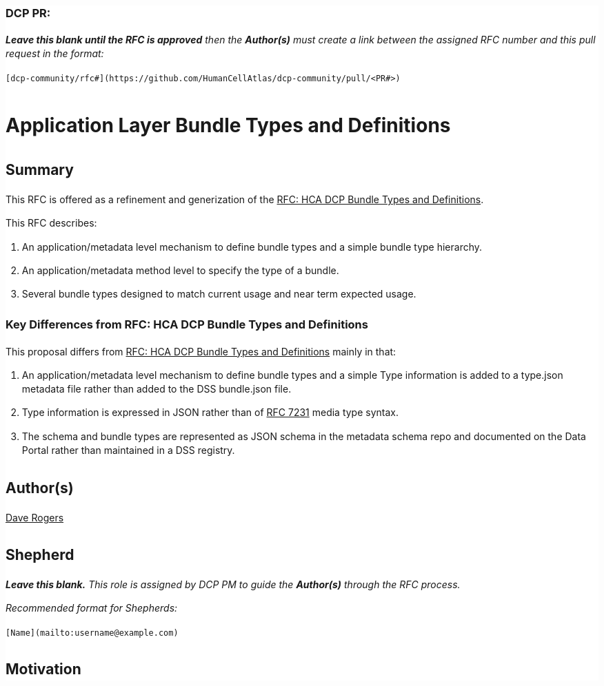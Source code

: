 ### DCP PR:

***Leave this blank until the RFC is approved** then the **Author(s)** must create a link between the assigned RFC number and this pull request in the format:*

`[dcp-community/rfc#](https://github.com/HumanCellAtlas/dcp-community/pull/<PR#>)`

# Application Layer Bundle Types and Definitions


## Summary

This RFC is offered as a refinement and generization of the [RFC: HCA DCP Bundle Types and Definitions]( https://github.com/HumanCellAtlas/dcp-community/pull/93). 

This RFC describes:

1. An application/metadata level mechanism to define bundle types and a simple bundle type hierarchy.

1. An application/metadata method level to specify the type of a bundle.
 
1. Several bundle types designed to match current usage and near term expected usage. 

### Key Differences from RFC: HCA DCP Bundle Types and Definitions

This proposal differs from [RFC: HCA DCP Bundle Types and Definitions](https://github.com/HumanCellAtlas/dcp-community/pull/93/files) mainly in that:

1. An application/metadata level mechanism to define bundle types and a simple Type information is added to a type.json  metadata file rather than added to the DSS bundle.json file.


1. Type information is expressed in JSON rather than of [RFC 7231](https://tools.ietf.org/html/rfc7231#section-3.1.1.1) media type syntax.


1. The schema and bundle types are represented as JSON schema in the metadata schema repo and documented on the Data Portal rather than maintained in a DSS registry.


## Author(s)

 [Dave Rogers](mailto:dave@clevercanary.com)

## Shepherd
***Leave this blank.** This role is assigned by DCP PM to guide the **Author(s)** through the RFC process.*

*Recommended format for Shepherds:*

 `[Name](mailto:username@example.com)`

## Motivation
